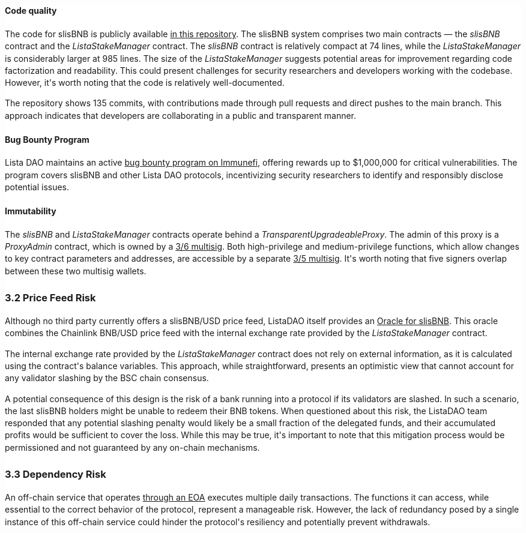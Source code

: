 #### Code quality

The code for slisBNB is publicly available [in this repository](https://github.com/lista-dao/synclub-contracts). The slisBNB system comprises two main contracts — the *slisBNB* contract and the *ListaStakeManager* contract. The *slisBNB* contract is relatively compact at 74 lines, while the *ListaStakeManager* is considerably larger at 985 lines. The size of the *ListaStakeManager* suggests potential areas for improvement regarding code factorization and readability. This could present challenges for security researchers and developers working with the codebase. However, it's worth noting that the code is relatively well-documented.

The repository shows 135 commits, with contributions made through pull requests and direct pushes to the main branch. This approach indicates that developers are collaborating in a public and transparent manner.

#### Bug Bounty Program

Lista DAO maintains an active [bug bounty program on Immunefi](https://immunefi.com/bug-bounty/listadao/), offering rewards up to $1,000,000 for critical vulnerabilities. The program covers slisBNB and other Lista DAO protocols, incentivizing security researchers to identify and responsibly disclose potential issues.

#### Immutability

The *slisBNB* and *ListaStakeManager* contracts operate behind a *TransparentUpgradeableProxy*. The admin of this proxy is a *ProxyAdmin* contract, which is owned by a [3/6 multisig](https://bscscan.com/address/0x8225fdA5613bd64a1944d3eB7497e380C2885f12). Both high-privilege and medium-privilege functions, which allow changes to key contract parameters and addresses, are accessible by a separate [3/5 multisig](https://bscscan.com/address/0x5C0F11c927216E4D780E2a219b06632Fb027274E). It's worth noting that five signers overlap between these two multisig wallets.

### 3.2 Price Feed Risk

Although no third party currently offers a slisBNB/USD price feed, ListaDAO itself provides an [Oracle for slisBNB](https://bscscan.com/address/0x8ecf78fb59e5a4c26cb218d34db29c4696af89f6). This oracle combines the Chainlink BNB/USD price feed with the internal exchange rate provided by the *ListaStakeManager* contract.

The internal exchange rate provided by the *ListaStakeManager* contract does not rely on external information, as it is calculated using the contract's balance variables. This approach, while straightforward, presents an optimistic view that cannot account for any validator slashing by the BSC chain consensus. 

A potential consequence of this design is the risk of a bank running into a protocol if its validators are slashed. In such a scenario, the last slisBNB holders might be unable to redeem their BNB tokens. When questioned about this risk, the ListaDAO team responded that any potential slashing penalty would likely be a small fraction of the delegated funds, and their accumulated profits would be sufficient to cover the loss. While this may be true, it's important to note that this mitigation process would be permissioned and not guaranteed by any on-chain mechanisms.

### 3.3 Dependency Risk

An off-chain service that operates [through an EOA](https://bscscan.com/address/0x9c975db5E112235b6c4a177C2A5c67ab4d758499) executes multiple daily transactions. The functions it can access, while essential to the correct behavior of the protocol, represent a manageable risk. However, the lack of redundancy posed by a single instance of this off-chain service could hinder the protocol's resiliency and potentially prevent withdrawals.
